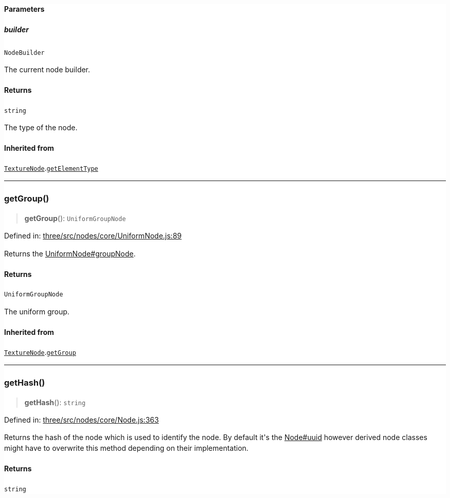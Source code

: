 #### Parameters

##### builder

`NodeBuilder`

The current node builder.

#### Returns

`string`

The type of the node.

#### Inherited from

[`TextureNode`](/reference/threewebgpu/classes/texturenode/).[`getElementType`](/reference/threewebgpu/classes/texturenode/#getelementtype)

***

### getGroup()

> **getGroup**(): `UniformGroupNode`

Defined in: [three/src/nodes/core/UniformNode.js:89](https://github.com/DefinitelyMaybe/three-i18n/blob/fa57b79433d1c349ffb23a78727299c8d4190136/three/src/nodes/core/UniformNode.js#L89)

Returns the [UniformNode#groupNode](/reference/threewebgpu/classes/uniformnode/#groupnode).

#### Returns

`UniformGroupNode`

The uniform group.

#### Inherited from

[`TextureNode`](/reference/threewebgpu/classes/texturenode/).[`getGroup`](/reference/threewebgpu/classes/texturenode/#getgroup)

***

### getHash()

> **getHash**(): `string`

Defined in: [three/src/nodes/core/Node.js:363](https://github.com/DefinitelyMaybe/three-i18n/blob/fa57b79433d1c349ffb23a78727299c8d4190136/three/src/nodes/core/Node.js#L363)

Returns the hash of the node which is used to identify the node. By default it's
the [Node#uuid](/reference/threewebgpu/classes/node/#uuid) however derived node classes might have to overwrite this method
depending on their implementation.

#### Returns

`string`
